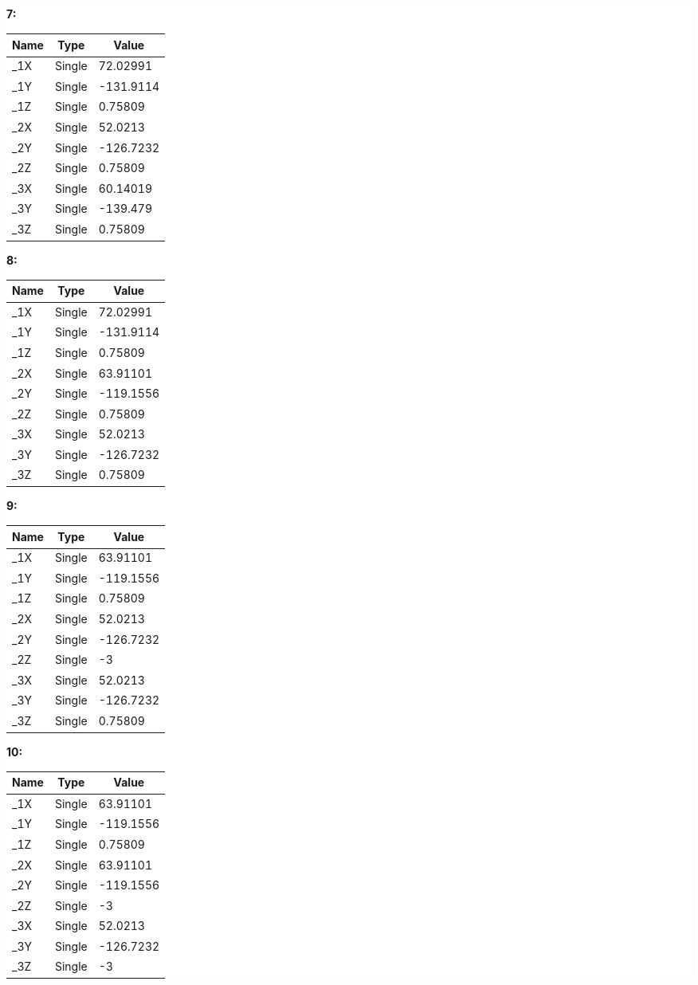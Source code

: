 
**7:**

Name	| Type	| Value
---	|---	|---	|
_1X	|Single	|72.02991
_1Y	|Single	|-131.9114
_1Z	|Single	|0.75809
_2X	|Single	|52.0213
_2Y	|Single	|-126.7232
_2Z	|Single	|0.75809
_3X	|Single	|60.14019
_3Y	|Single	|-139.479
_3Z	|Single	|0.75809


**8:**

Name	| Type	| Value
---	|---	|---	|
_1X	|Single	|72.02991
_1Y	|Single	|-131.9114
_1Z	|Single	|0.75809
_2X	|Single	|63.91101
_2Y	|Single	|-119.1556
_2Z	|Single	|0.75809
_3X	|Single	|52.0213
_3Y	|Single	|-126.7232
_3Z	|Single	|0.75809


**9:**

Name	| Type	| Value
---	|---	|---	|
_1X	|Single	|63.91101
_1Y	|Single	|-119.1556
_1Z	|Single	|0.75809
_2X	|Single	|52.0213
_2Y	|Single	|-126.7232
_2Z	|Single	|-3
_3X	|Single	|52.0213
_3Y	|Single	|-126.7232
_3Z	|Single	|0.75809


**10:**

Name	| Type	| Value
---	|---	|---	|
_1X	|Single	|63.91101
_1Y	|Single	|-119.1556
_1Z	|Single	|0.75809
_2X	|Single	|63.91101
_2Y	|Single	|-119.1556
_2Z	|Single	|-3
_3X	|Single	|52.0213
_3Y	|Single	|-126.7232
_3Z	|Single	|-3
